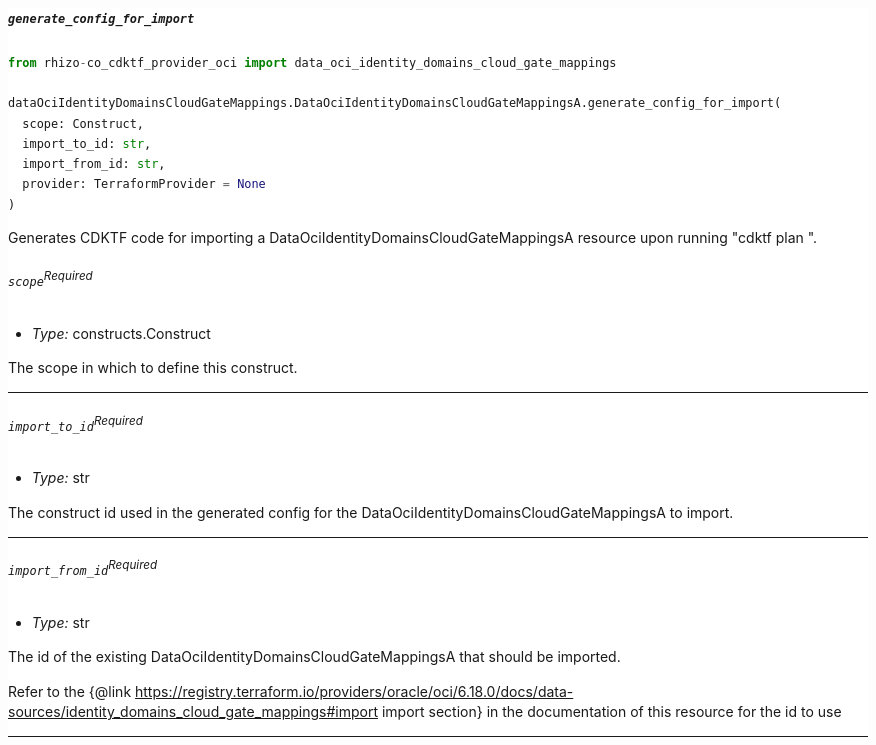 ##### `generate_config_for_import` <a name="generate_config_for_import" id="rhizo-co-terraform-provider-oci.dataOciIdentityDomainsCloudGateMappings.DataOciIdentityDomainsCloudGateMappingsA.generateConfigForImport"></a>

```python
from rhizo-co_cdktf_provider_oci import data_oci_identity_domains_cloud_gate_mappings

dataOciIdentityDomainsCloudGateMappings.DataOciIdentityDomainsCloudGateMappingsA.generate_config_for_import(
  scope: Construct,
  import_to_id: str,
  import_from_id: str,
  provider: TerraformProvider = None
)
```

Generates CDKTF code for importing a DataOciIdentityDomainsCloudGateMappingsA resource upon running "cdktf plan <stack-name>".

###### `scope`<sup>Required</sup> <a name="scope" id="rhizo-co-terraform-provider-oci.dataOciIdentityDomainsCloudGateMappings.DataOciIdentityDomainsCloudGateMappingsA.generateConfigForImport.parameter.scope"></a>

- *Type:* constructs.Construct

The scope in which to define this construct.

---

###### `import_to_id`<sup>Required</sup> <a name="import_to_id" id="rhizo-co-terraform-provider-oci.dataOciIdentityDomainsCloudGateMappings.DataOciIdentityDomainsCloudGateMappingsA.generateConfigForImport.parameter.importToId"></a>

- *Type:* str

The construct id used in the generated config for the DataOciIdentityDomainsCloudGateMappingsA to import.

---

###### `import_from_id`<sup>Required</sup> <a name="import_from_id" id="rhizo-co-terraform-provider-oci.dataOciIdentityDomainsCloudGateMappings.DataOciIdentityDomainsCloudGateMappingsA.generateConfigForImport.parameter.importFromId"></a>

- *Type:* str

The id of the existing DataOciIdentityDomainsCloudGateMappingsA that should be imported.

Refer to the {@link https://registry.terraform.io/providers/oracle/oci/6.18.0/docs/data-sources/identity_domains_cloud_gate_mappings#import import section} in the documentation of this resource for the id to use

---

